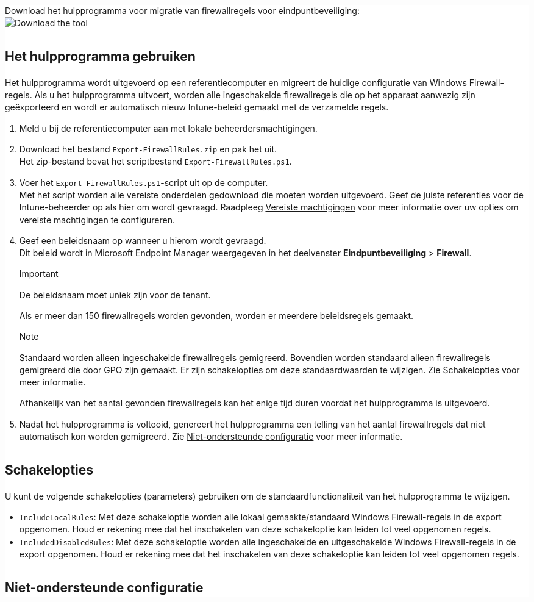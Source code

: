 Download het [hulpprogramma voor migratie van firewallregels voor eindpuntbeveiliging](https://aka.ms/EndpointSecurityFWRuleMigrationTool):<br>
<a href="https://aka.ms/EndpointSecurityFWRuleMigrationTool"><img alt="Download the tool" src="./media/endpoint-security-firewall-rule-tool/downloadtool.png" width="170"></a>

## <a name="tool-usage"></a>Het hulpprogramma gebruiken

Het hulpprogramma wordt uitgevoerd op een referentiecomputer en migreert de huidige configuratie van Windows Firewall-regels. Als u het hulpprogramma uitvoert, worden alle ingeschakelde firewallregels die op het apparaat aanwezig zijn geëxporteerd en wordt er automatisch nieuw Intune-beleid gemaakt met de verzamelde regels.

1. Meld u bij de referentiecomputer aan met lokale beheerdersmachtigingen.
2. Download het bestand `Export-FirewallRules.zip` en pak het uit. <br>
   Het zip-bestand bevat het scriptbestand `Export-FirewallRules.ps1`. 
3. Voer het `Export-FirewallRules.ps1`-script uit op de computer. <br>
   Met het script worden alle vereiste onderdelen gedownload die moeten worden uitgevoerd. Geef de juiste referenties voor de Intune-beheerder op als hier om wordt gevraagd. Raadpleeg [Vereiste machtigingen](#required-permissions) voor meer informatie over uw opties om vereiste machtigingen te configureren.
4. Geef een beleidsnaam op wanneer u hierom wordt gevraagd. <br>
   Dit beleid wordt in [Microsoft Endpoint Manager](https://go.microsoft.com/fwlink/?linkid=2109431) weergegeven in het deelvenster **Eindpuntbeveiliging** > **Firewall**. 

    > [!IMPORTANT]
    > De beleidsnaam moet uniek zijn voor de tenant.

    Als er meer dan 150 firewallregels worden gevonden, worden er meerdere beleidsregels gemaakt.

    > [!NOTE]
    > Standaard worden alleen ingeschakelde firewallregels gemigreerd. Bovendien worden standaard alleen firewallregels gemigreerd die door GPO zijn gemaakt. Er zijn schakelopties om deze standaardwaarden te wijzigen. Zie [Schakelopties](#switches) voor meer informatie.
    >
    > Afhankelijk van het aantal gevonden firewallregels kan het enige tijd duren voordat het hulpprogramma is uitgevoerd.

5. Nadat het hulpprogramma is voltooid, genereert het hulpprogramma een telling van het aantal firewallregels dat niet automatisch kon worden gemigreerd. Zie [Niet-ondersteunde configuratie](#unsupported-configuration) voor meer informatie.

## <a name="switches"></a>Schakelopties

U kunt de volgende schakelopties (parameters) gebruiken om de standaardfunctionaliteit van het hulpprogramma te wijzigen.

- `IncludeLocalRules`: Met deze schakeloptie worden alle lokaal gemaakte/standaard Windows Firewall-regels in de export opgenomen. Houd er rekening mee dat het inschakelen van deze schakeloptie kan leiden tot veel opgenomen regels. 
- `IncludedDisabledRules`: Met deze schakeloptie worden alle ingeschakelde en uitgeschakelde Windows Firewall-regels in de export opgenomen. Houd er rekening mee dat het inschakelen van deze schakeloptie kan leiden tot veel opgenomen regels.

## <a name="unsupported-configuration"></a>Niet-ondersteunde configuratie
